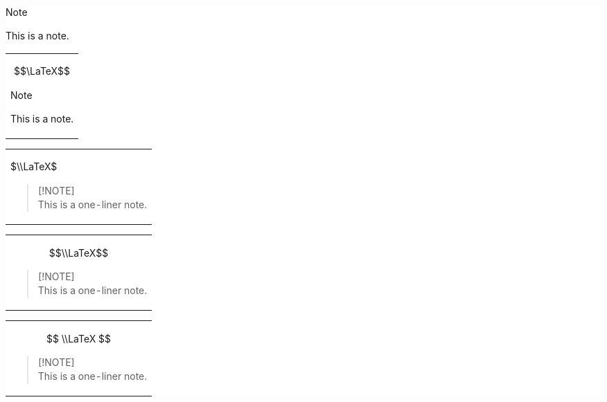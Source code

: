 > [!NOTE]
> This is a note.

</td>
</tr>
</table>

<table>
<tr>
<td>

```math
\LaTeX
```

> [!NOTE]
> This is a note.

</td>
</tr>
</table>

<table>
<tr>
<td>

$\\LaTeX$

> [!NOTE]<br>This is a one-liner note.

</td>
</tr>
</table>

<table>
<tr>
<td>

$$\\LaTeX$$

> [!NOTE]<br>This is a one-liner note.

</td>
</tr>
</table>

<table>
<tr>
<td>

$$
\\LaTeX
$$

> [!NOTE]<br>This is a one-liner note.

</td>
</tr>
</table>
